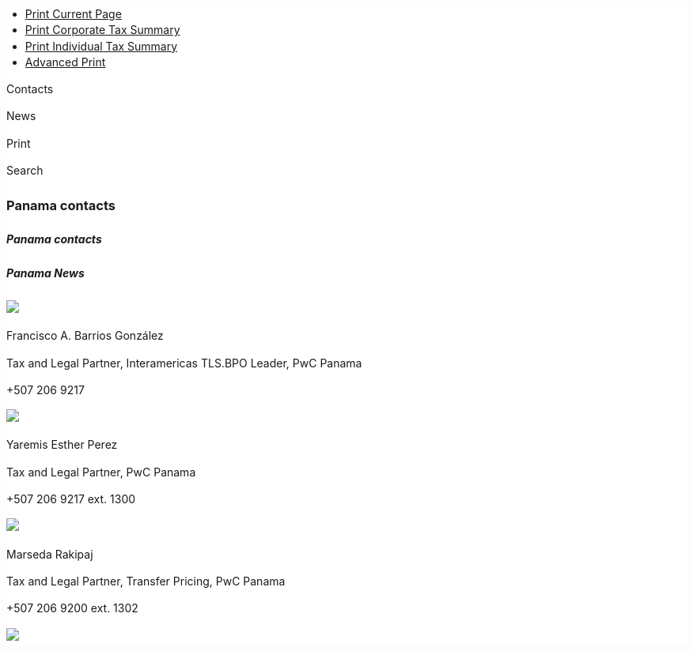 



* [Print Current Page](panama%3FtopicTypeId=c12cad9f-d48e-4615-8593-1f45abaa4886.html#)
* [Print Corporate Tax Summary](panama%3FtopicTypeId=c12cad9f-d48e-4615-8593-1f45abaa4886.html#)
* [Print Individual Tax Summary](panama%3FtopicTypeId=c12cad9f-d48e-4615-8593-1f45abaa4886.html#)
* [Advanced Print](panama%3FtopicTypeId=c12cad9f-d48e-4615-8593-1f45abaa4886.html#)

 Contacts


 News


 Print


 Search





### Panama contacts

##### Panama contacts



##### Panama News



![](-/media/world-wide-tax-summaries/attachments/panama---francisco-barrios.ashx%3Frev=a27cc0c4bf394c4f9fb10deab9f495ee&revision=a27cc0c4-bf39-4c4f-9fb1-0deab9f495ee&hash=D080020EACFEB25C57623DFE258B24FC4263C368)

Francisco A. Barrios González

Tax and Legal Partner, Interamericas TLS.BPO Leader, PwC Panama

+507 206 9217



![](-/media/world-wide-tax-summaries/panamayaremis-esther-perezphoto-yppng20230117163743102.ashx%3Frev=0fccc6c65dff47cf89d26ac01c58f8f4&revision=0fccc6c6-5dff-47cf-89d2-6ac01c58f8f4&hash=02EB6FB7292D0D290CA3A352D71B1C434A0DEA7D)

Yaremis Esther Perez

Tax and Legal Partner, PwC Panama

+507 206 9217 ext. 1300



![](-/media/world-wide-tax-summaries/panamamarseda-rakipajpanama--marseda-rakipajjpg20230117180927462.ashx%3Frev=e66069296cb24b34969dd74fe8d5e9d7&revision=e6606929-6cb2-4b34-969d-d74fe8d5e9d7&hash=E7FC0D8E57F71C820A215D89ACAC4473A14199AA)

Marseda Rakipaj

Tax and Legal Partner, Transfer Pricing, PwC Panama

+507 206 9200 ext. 1302




![](-/media/world-wide-tax-summaries/attachments/panama---francisco-barrios.ashx%3Frev=a27cc0c4bf394c4f9fb10deab9f495ee&revision=a27cc0c4-bf39-4c4f-9fb1-0deab9f495ee&hash=D080020EACFEB25C57623DFE258B24FC4263C368)

